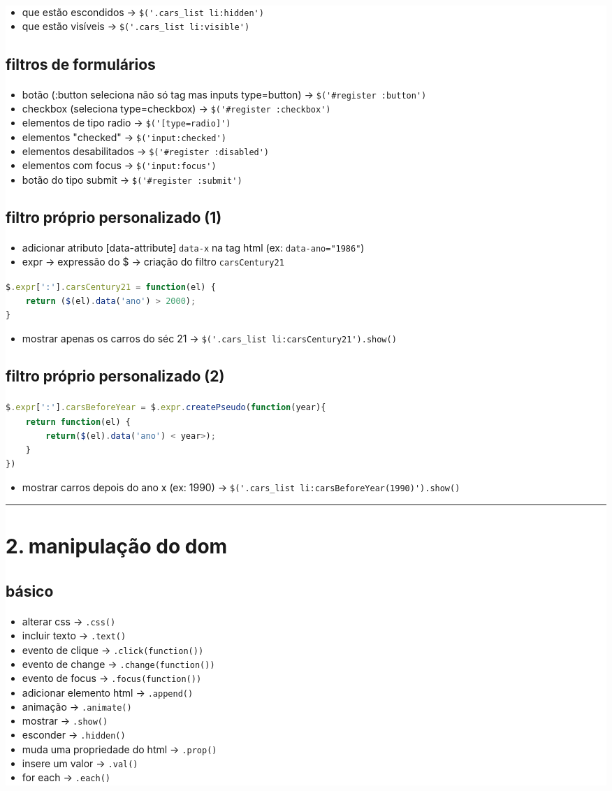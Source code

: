 - que estão escondidos -> `$('.cars_list li:hidden')`
- que estão visíveis -> `$('.cars_list li:visible')`

## filtros de formulários

- botão (:button seleciona não só tag mas inputs type=button) -> `$('#register :button')`
- checkbox (seleciona type=checkbox) -> `$('#register :checkbox')`
- elementos de tipo radio -> `$('[type=radio]')`
- elementos "checked" -> `$('input:checked')`
- elementos desabilitados -> `$('#register :disabled')`
- elementos com focus -> `$('input:focus')`
- botão do tipo submit -> `$('#register :submit')`

## filtro próprio personalizado (1)

- adicionar atributo [data-attribute] `data-x` na tag html (ex: `data-ano="1986"`)
- expr -> expressão do $ -> criação do filtro `carsCentury21`

```javascript
$.expr[':'].carsCentury21 = function(el) {
    return ($(el).data('ano') > 2000);
}
```

- mostrar apenas os carros do séc 21 -> `$('.cars_list li:carsCentury21').show()`

## filtro próprio personalizado (2)

```javascript
$.expr[':'].carsBeforeYear = $.expr.createPseudo(function(year){
    return function(el) {
        return($(el).data('ano') < year>);
    }
})
```

- mostrar carros depois do ano x (ex: 1990) -> `$('.cars_list li:carsBeforeYear(1990)').show()`

---

# 2. manipulação do dom

## básico

- alterar css -> `.css()`
- incluir texto -> `.text()`
- evento de clique -> `.click(function())`
- evento de change -> `.change(function())`
- evento de focus -> `.focus(function())`
- adicionar elemento html -> `.append()`
- animação -> `.animate()`
- mostrar -> `.show()`
- esconder -> `.hidden()`
- muda uma propriedade do html -> `.prop()`
- insere um valor -> `.val()`
- for each -> `.each()`
